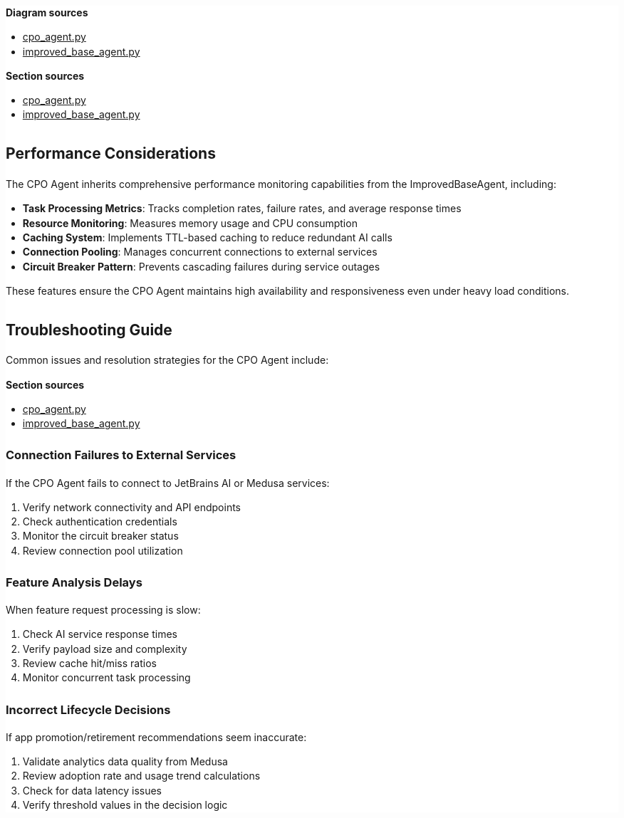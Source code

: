 ```mermaid
```

**Diagram sources**
- [cpo_agent.py](file://legacy\_legacy\agents\business\cpo_agent.py)
- [improved_base_agent.py](file://legacy\_legacy\agents\base_agent\improved_base_agent.py)

**Section sources**
- [cpo_agent.py](file://legacy\_legacy\agents\business\cpo_agent.py)
- [improved_base_agent.py](file://legacy\_legacy\agents\base_agent\improved_base_agent.py)

## Performance Considerations
The CPO Agent inherits comprehensive performance monitoring capabilities from the ImprovedBaseAgent, including:

- **Task Processing Metrics**: Tracks completion rates, failure rates, and average response times
- **Resource Monitoring**: Measures memory usage and CPU consumption
- **Caching System**: Implements TTL-based caching to reduce redundant AI calls
- **Connection Pooling**: Manages concurrent connections to external services
- **Circuit Breaker Pattern**: Prevents cascading failures during service outages

These features ensure the CPO Agent maintains high availability and responsiveness even under heavy load conditions.

## Troubleshooting Guide
Common issues and resolution strategies for the CPO Agent include:

**Section sources**
- [cpo_agent.py](file://legacy\_legacy\agents\business\cpo_agent.py)
- [improved_base_agent.py](file://legacy\_legacy\agents\base_agent\improved_base_agent.py)

### Connection Failures to External Services
If the CPO Agent fails to connect to JetBrains AI or Medusa services:
1. Verify network connectivity and API endpoints
2. Check authentication credentials
3. Monitor the circuit breaker status
4. Review connection pool utilization

### Feature Analysis Delays
When feature request processing is slow:
1. Check AI service response times
2. Verify payload size and complexity
3. Review cache hit/miss ratios
4. Monitor concurrent task processing

### Incorrect Lifecycle Decisions
If app promotion/retirement recommendations seem inaccurate:
1. Validate analytics data quality from Medusa
2. Review adoption rate and usage trend calculations
3. Check for data latency issues
4. Verify threshold values in the decision logic
